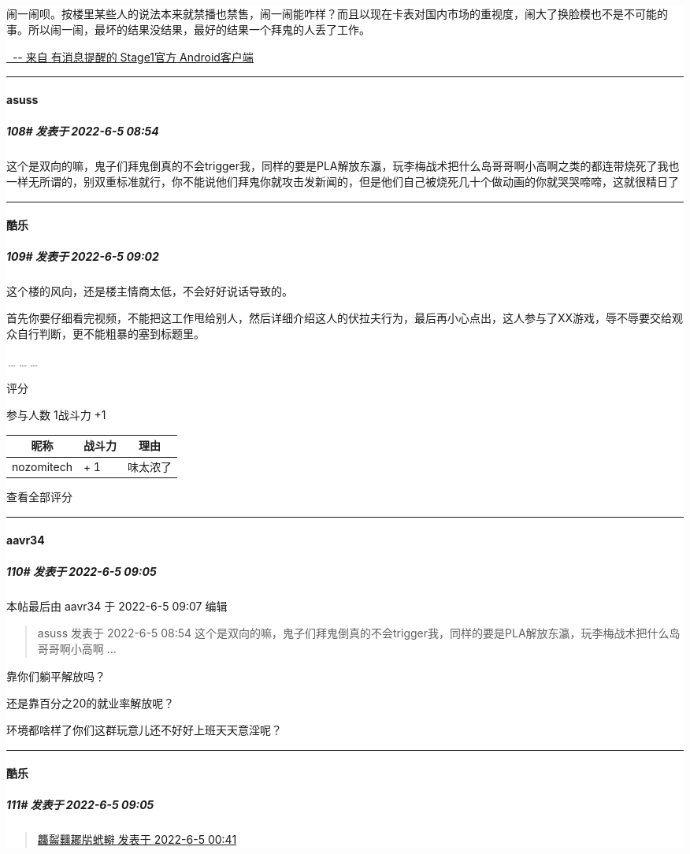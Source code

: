 闹一闹呗。按楼里某些人的说法本来就禁播也禁售，闹一闹能咋样？而且以现在卡表对国内市场的重视度，闹大了换脸模也不是不可能的事。所以闹一闹，最坏的结果没结果，最好的结果一个拜鬼的人丢了工作。

[  -- 来自 有消息提醒的 Stage1官方 Android客户端](https://www.coolapk.com/apk/140634)



*****

####  asuss  
##### 108#       发表于 2022-6-5 08:54

这个是双向的嘛，鬼子们拜鬼倒真的不会trigger我，同样的要是PLA解放东瀛，玩李梅战术把什么岛哥哥啊小高啊之类的都连带烧死了我也一样无所谓的，别双重标准就行，你不能说他们拜鬼你就攻击发新闻的，但是他们自己被烧死几十个做动画的你就哭哭啼啼，这就很精日了

*****

####  酷乐  
##### 109#       发表于 2022-6-5 09:02

这个楼的风向，还是楼主情商太低，不会好好说话导致的。

首先你要仔细看完视频，不能把这工作甩给别人，然后详细介绍这人的伏拉夫行为，最后再小心点出，这人参与了XX游戏，辱不辱要交给观众自行判断，更不能粗暴的塞到标题里。

﹍﹍﹍

评分

 参与人数 1战斗力 +1

|昵称|战斗力|理由|
|----|---|---|
| nozomitech| + 1|味太浓了|

查看全部评分



*****

####  aavr34  
##### 110#       发表于 2022-6-5 09:05

 本帖最后由 aavr34 于 2022-6-5 09:07 编辑 
<blockquote>asuss 发表于 2022-6-5 08:54
这个是双向的嘛，鬼子们拜鬼倒真的不会trigger我，同样的要是PLA解放东瀛，玩李梅战术把什么岛哥哥啊小高啊 ...</blockquote>
靠你们躺平解放吗？

还是靠百分之20的就业率解放呢？

环境都啥样了你们这群玩意儿还不好好上班天天意淫呢？

*****

####  酷乐  
##### 111#       发表于 2022-6-5 09:05

<blockquote><a href="httphttps://bbs.saraba1st.com/2b/forum.php?mod=redirect&amp;goto=findpost&amp;pid=56126773&amp;ptid=2073405" target="_blank">龘䶛䨻䎱㸞蚮䡶 发表于 2022-6-5 00:41</a>
